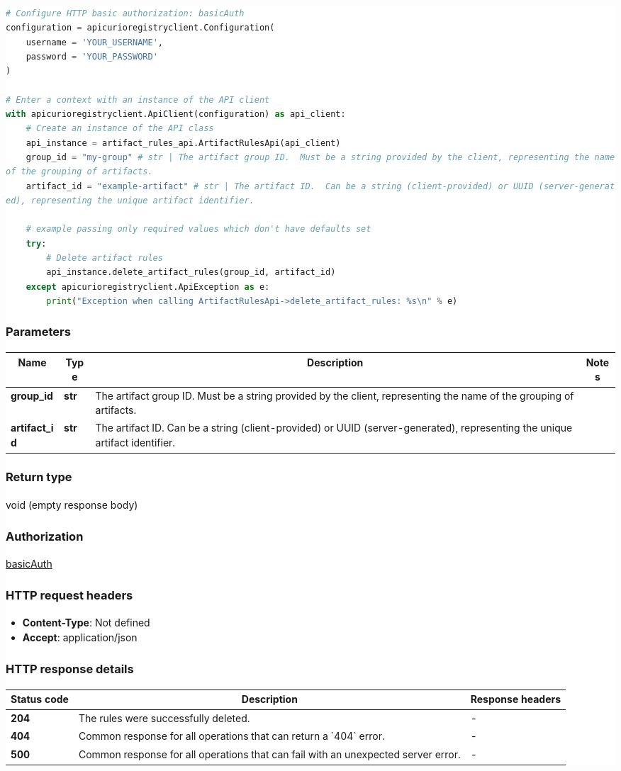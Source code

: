```python
# Configure HTTP basic authorization: basicAuth
configuration = apicurioregistryclient.Configuration(
    username = 'YOUR_USERNAME',
    password = 'YOUR_PASSWORD'
)

# Enter a context with an instance of the API client
with apicurioregistryclient.ApiClient(configuration) as api_client:
    # Create an instance of the API class
    api_instance = artifact_rules_api.ArtifactRulesApi(api_client)
    group_id = "my-group" # str | The artifact group ID.  Must be a string provided by the client, representing the name of the grouping of artifacts.
    artifact_id = "example-artifact" # str | The artifact ID.  Can be a string (client-provided) or UUID (server-generated), representing the unique artifact identifier.

    # example passing only required values which don't have defaults set
    try:
        # Delete artifact rules
        api_instance.delete_artifact_rules(group_id, artifact_id)
    except apicurioregistryclient.ApiException as e:
        print("Exception when calling ArtifactRulesApi->delete_artifact_rules: %s\n" % e)
```


### Parameters

Name | Type | Description  | Notes
------------- | ------------- | ------------- | -------------
 **group_id** | **str**| The artifact group ID.  Must be a string provided by the client, representing the name of the grouping of artifacts. |
 **artifact_id** | **str**| The artifact ID.  Can be a string (client-provided) or UUID (server-generated), representing the unique artifact identifier. |

### Return type

void (empty response body)

### Authorization

[basicAuth](../README.md#basicAuth)

### HTTP request headers

 - **Content-Type**: Not defined
 - **Accept**: application/json


### HTTP response details

| Status code | Description | Response headers |
|-------------|-------------|------------------|
**204** | The rules were successfully deleted. |  -  |
**404** | Common response for all operations that can return a &#x60;404&#x60; error. |  -  |
**500** | Common response for all operations that can fail with an unexpected server error. |  -  |
